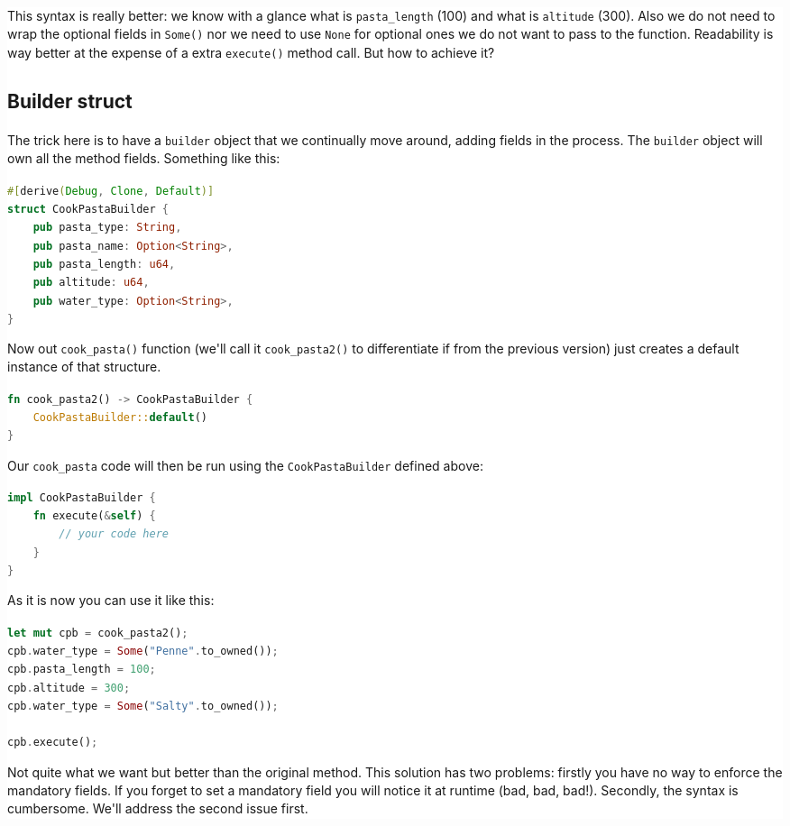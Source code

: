 This syntax is really better: we know with a glance what is `pasta_length` (100) and what is `altitude` (300). Also we do not need to wrap the optional fields in `Some()` nor we need to use `None` for optional ones we do not want to pass to the function. 
Readability is way better at the expense of a extra `execute()` method call. But how to achieve it?

## Builder struct

The trick here is to have a `builder` object that we continually move around, adding fields in the process. The `builder` object will own all the method fields. Something like this:

```rust
#[derive(Debug, Clone, Default)]
struct CookPastaBuilder {
    pub pasta_type: String,
    pub pasta_name: Option<String>,
    pub pasta_length: u64,
    pub altitude: u64,
    pub water_type: Option<String>,
}
```

Now out `cook_pasta()` function (we'll call it `cook_pasta2()` to differentiate if from the previous version) just creates a default instance of that structure. 

```rust
fn cook_pasta2() -> CookPastaBuilder {
    CookPastaBuilder::default()
}
```

Our `cook_pasta` code will then be run using the `CookPastaBuilder` defined above:

```rust
impl CookPastaBuilder {
    fn execute(&self) {
        // your code here
    }
}
```

As it is now you can use it like this:

```rust
let mut cpb = cook_pasta2();
cpb.water_type = Some("Penne".to_owned());
cpb.pasta_length = 100;
cpb.altitude = 300;
cpb.water_type = Some("Salty".to_owned());

cpb.execute();
```

Not quite what we want but better than the original method. This solution has two problems: firstly you have no way to enforce the mandatory fields. If you forget to set a mandatory field you will notice it at runtime (bad, bad, bad!). Secondly, the syntax is cumbersome. We'll address the second issue first.
